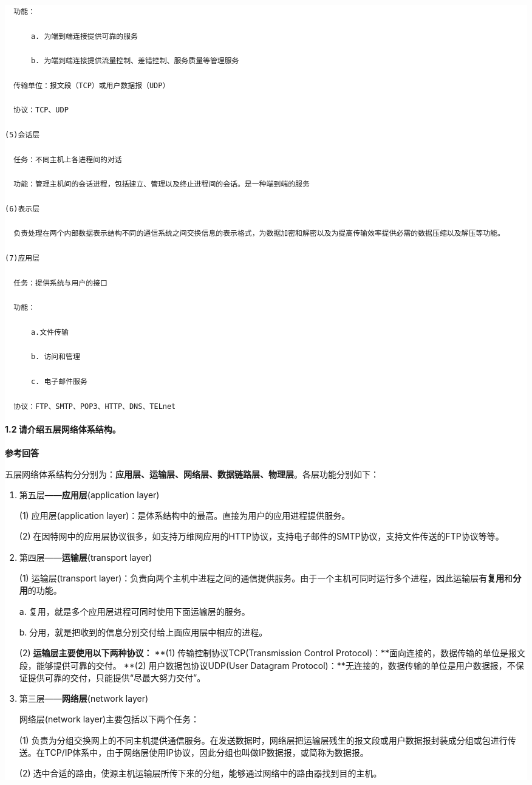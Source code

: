	  功能：

	​      a. 为端到端连接提供可靠的服务

	​      b. 为端到端连接提供流量控制、差错控制、服务质量等管理服务

	  传输单位：报文段（TCP）或用户数据报（UDP）

	  协议：TCP、UDP

	(5)会话层

	  任务：不同主机上各进程间的对话

	  功能：管理主机间的会话进程，包括建立、管理以及终止进程间的会话。是一种端到端的服务

	(6)表示层

	  负责处理在两个内部数据表示结构不同的通信系统之间交换信息的表示格式，为数据加密和解密以及为提高传输效率提供必需的数据压缩以及解压等功能。

	(7)应用层

	  任务：提供系统与用户的接口

	  功能：

	​      a.文件传输

	​      b. 访问和管理

	​      c. 电子邮件服务

	  协议：FTP、SMTP、POP3、HTTP、DNS、TELnet

#### 1.2 请介绍五层网络体系结构。

**参考回答**

五层网络体系结构分分别为：**应用层、运输层、网络层、数据链路层、物理层**。各层功能分别如下：

1. 第五层——**应用层**(application layer)

	(1) 应用层(application layer)：是体系结构中的最高。直接为用户的应用进程提供服务。

	(2) 在因特网中的应用层协议很多，如支持万维网应用的HTTP协议，支持电子邮件的SMTP协议，支持文件传送的FTP协议等等。

2. 第四层——**运输层**(transport layer)

	(1) 运输层(transport layer)：负责向两个主机中进程之间的通信提供服务。由于一个主机可同时运行多个进程，因此运输层有**复用**和**分用**的功能。

	  a. 复用，就是多个应用层进程可同时使用下面运输层的服务。

	  b. 分用，就是把收到的信息分别交付给上面应用层中相应的进程。

	(2) **运输层主要使用以下两种协议：**   **(1) 传输控制协议TCP(Transmission Control Protocol)：**面向连接的，数据传输的单位是报文段，能够提供可靠的交付。   **(2) 用户数据包协议UDP(User Datagram Protocol)：**无连接的，数据传输的单位是用户数据报，不保证提供可靠的交付，只能提供“尽最大努力交付”。

3. 第三层——**网络层**(network layer)

	  网络层(network layer)主要包括以下两个任务：

	  (1) 负责为分组交换网上的不同主机提供通信服务。在发送数据时，网络层把运输层残生的报文段或用户数据报封装成分组或包进行传送。在TCP/IP体系中，由于网络层使用IP协议，因此分组也叫做IP数据报，或简称为数据报。

	  (2) 选中合适的路由，使源主机运输层所传下来的分组，能够通过网络中的路由器找到目的主机。
